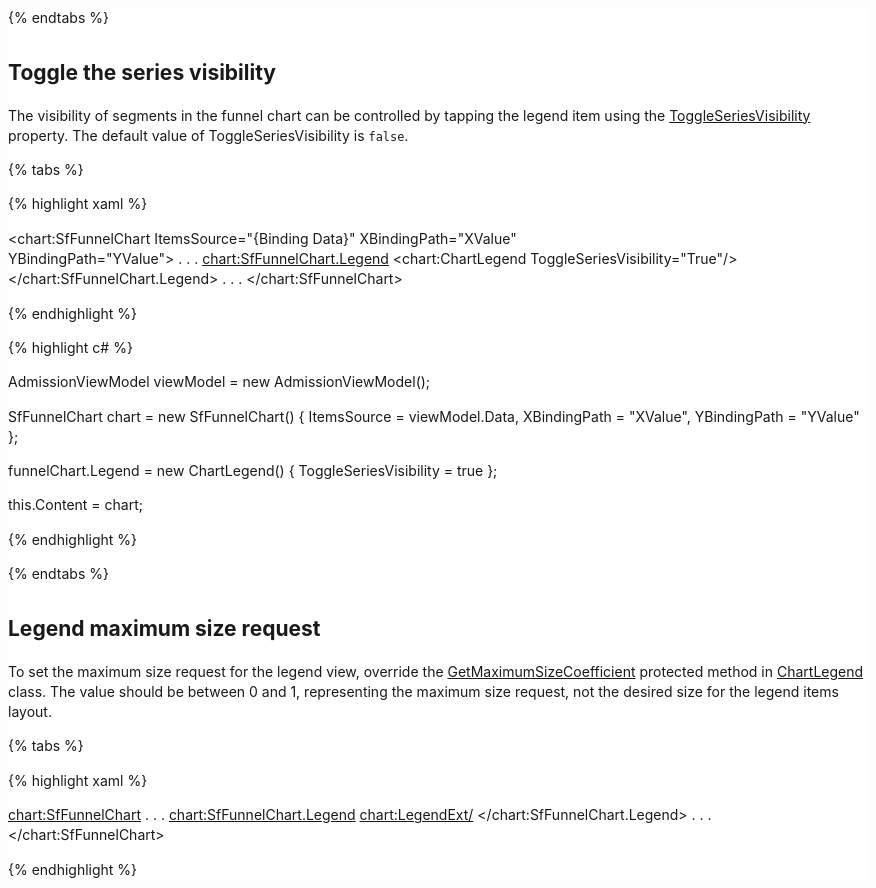 {% endtabs %}

## Toggle the series visibility
The visibility of segments in the funnel chart can be controlled by tapping the legend item using the [ToggleSeriesVisibility](https://help.syncfusion.com/cr/maui/Syncfusion.Maui.Charts.ChartLegend.html#Syncfusion_Maui_Charts_ChartLegend_ToggleSeriesVisibility) property. The default value of ToggleSeriesVisibility is `false`.

{% tabs %}

{% highlight xaml %}

<chart:SfFunnelChart ItemsSource="{Binding Data}" 
                     XBindingPath="XValue"         
                     YBindingPath="YValue">
    . . .
    <chart:SfFunnelChart.Legend>
        <chart:ChartLegend ToggleSeriesVisibility="True"/>
    </chart:SfFunnelChart.Legend>
    . . .
</chart:SfFunnelChart>

{% endhighlight %}

{% highlight c# %}

AdmissionViewModel viewModel = new AdmissionViewModel();

SfFunnelChart chart = new SfFunnelChart()
{
    ItemsSource = viewModel.Data,
    XBindingPath = "XValue",
    YBindingPath = "YValue"
};

funnelChart.Legend = new ChartLegend()
{
    ToggleSeriesVisibility = true
};

this.Content = chart;

{% endhighlight %}

{% endtabs %}

## Legend maximum size request
To set the maximum size request for the legend view, override the [GetMaximumSizeCoefficient](https://help.syncfusion.com/cr/maui/Syncfusion.Maui.Charts.ChartLegend.html#Syncfusion_Maui_Charts_ChartLegend_GetMaximumSizeCoefficient) protected method in [ChartLegend](https://help.syncfusion.com/cr/maui/Syncfusion.Maui.Charts.ChartLegend.html) class. The value should be between 0 and 1, representing the maximum size request, not the desired size for the legend items layout.

{% tabs %}

{% highlight xaml %}
    
<chart:SfFunnelChart>
    . . .
    <chart:SfFunnelChart.Legend>
        <chart:LegendExt/>
    </chart:SfFunnelChart.Legend>
    . . .
</chart:SfFunnelChart>

{% endhighlight %}
